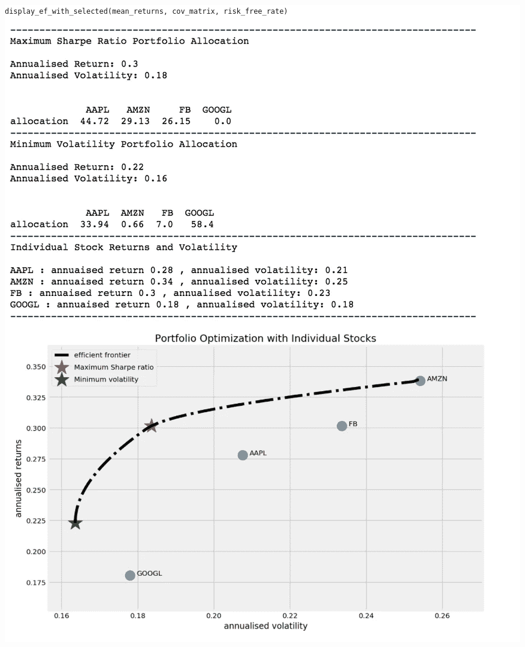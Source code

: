 ```
display_ef_with_selected(mean_returns, cov_matrix, risk_free_rate)
```

![](img/d6a7ec0087112664f10aa81c71648741.png)
